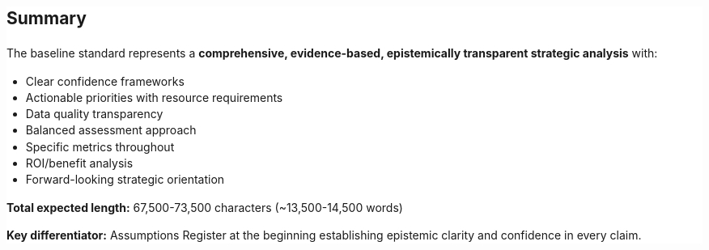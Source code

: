 
## Summary

The baseline standard represents a **comprehensive, evidence-based, epistemically transparent strategic analysis** with:
- Clear confidence frameworks
- Actionable priorities with resource requirements
- Data quality transparency
- Balanced assessment approach
- Specific metrics throughout
- ROI/benefit analysis
- Forward-looking strategic orientation

**Total expected length:** 67,500-73,500 characters (~13,500-14,500 words)

**Key differentiator:** Assumptions Register at the beginning establishing epistemic clarity and confidence in every claim.

